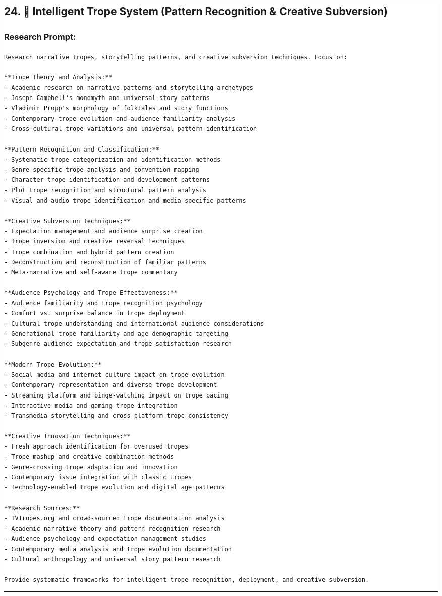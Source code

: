 
## 24. 🧠 Intelligent Trope System (Pattern Recognition & Creative Subversion)

### Research Prompt:
```
Research narrative tropes, storytelling patterns, and creative subversion techniques. Focus on:

**Trope Theory and Analysis:**
- Academic research on narrative patterns and storytelling archetypes
- Joseph Campbell's monomyth and universal story patterns
- Vladimir Propp's morphology of folktales and story functions
- Contemporary trope evolution and audience familiarity analysis
- Cross-cultural trope variations and universal pattern identification

**Pattern Recognition and Classification:**
- Systematic trope categorization and identification methods
- Genre-specific trope analysis and convention mapping
- Character trope identification and development patterns
- Plot trope recognition and structural pattern analysis
- Visual and audio trope identification and media-specific patterns

**Creative Subversion Techniques:**
- Expectation management and audience surprise creation
- Trope inversion and creative reversal techniques
- Trope combination and hybrid pattern creation
- Deconstruction and reconstruction of familiar patterns
- Meta-narrative and self-aware trope commentary

**Audience Psychology and Trope Effectiveness:**
- Audience familiarity and trope recognition psychology
- Comfort vs. surprise balance in trope deployment
- Cultural trope understanding and international audience considerations
- Generational trope familiarity and age-demographic targeting
- Subgenre audience expectation and trope satisfaction research

**Modern Trope Evolution:**
- Social media and internet culture impact on trope evolution
- Contemporary representation and diverse trope development
- Streaming platform and binge-watching impact on trope pacing
- Interactive media and gaming trope integration
- Transmedia storytelling and cross-platform trope consistency

**Creative Innovation Techniques:**
- Fresh approach identification for overused tropes
- Trope mashup and creative combination methods
- Genre-crossing trope adaptation and innovation
- Contemporary issue integration with classic tropes
- Technology-enabled trope evolution and digital age patterns

**Research Sources:**
- TVTropes.org and crowd-sourced trope documentation analysis
- Academic narrative theory and pattern recognition research
- Audience psychology and expectation management studies
- Contemporary media analysis and trope evolution documentation
- Cultural anthropology and universal story pattern research

Provide systematic frameworks for intelligent trope recognition, deployment, and creative subversion.
```

---